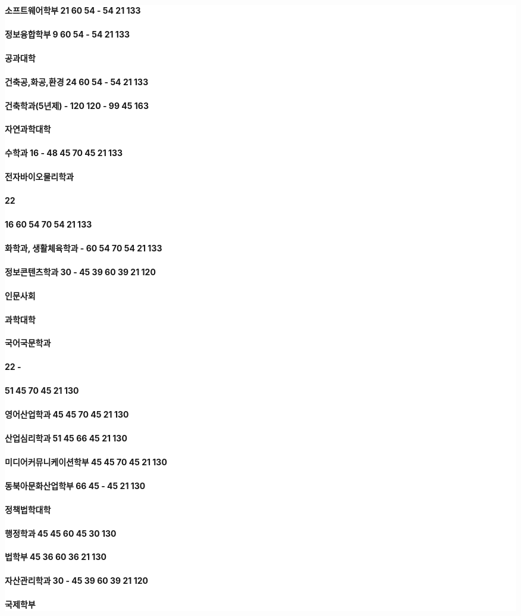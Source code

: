 #### 소프트웨어학부 21 60 54 - 54 21 133

#### 정보융합학부 9 60 54 - 54 21 133

#### 공과대학

#### 건축공,화공,환경 24 60 54 - 54 21 133

#### 건축학과(5년제) - 120 120 - 99 45 163

#### 자연과학대학

#### 수학과 16 - 48 45 70 45 21 133

#### 전자바이오물리학과

#### 22

#### 16 60 54 70 54 21 133

#### 화학과, 생활체육학과 - 60 54 70 54 21 133

#### 정보콘텐츠학과 30 - 45 39 60 39 21 120

#### 인문사회

#### 과학대학

#### 국어국문학과

#### 22 -

#### 51 45 70 45 21 130

#### 영어산업학과 45 45 70 45 21 130

#### 산업심리학과 51 45 66 45 21 130

#### 미디어커뮤니케이션학부 45 45 70 45 21 130

#### 동북아문화산업학부 66 45 - 45 21 130

#### 정책법학대학

#### 행정학과 45 45 60 45 30 130

#### 법학부 45 36 60 36 21 130

#### 자산관리학과 30 - 45 39 60 39 21 120

#### 국제학부
